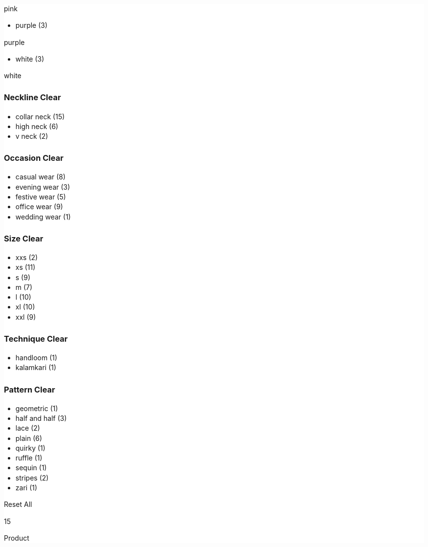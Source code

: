 pink
- purple (3)

purple
- white (3)

white

### Neckline Clear

- collar neck (15)
- high neck (6)
- v neck (2)

### Occasion Clear

- casual wear (8)
- evening wear (3)
- festive wear (5)
- office wear (9)
- wedding wear (1)

### Size Clear

- xxs (2)
- xs (11)
- s (9)
- m (7)
- l (10)
- xl (10)
- xxl (9)

### Technique Clear

- handloom (1)
- kalamkari (1)

### Pattern Clear

- geometric (1)
- half and half (3)
- lace (2)
- plain (6)
- quirky (1)
- ruffle (1)
- sequin (1)
- stripes (2)
- zari (1)

Reset All

15

Product
